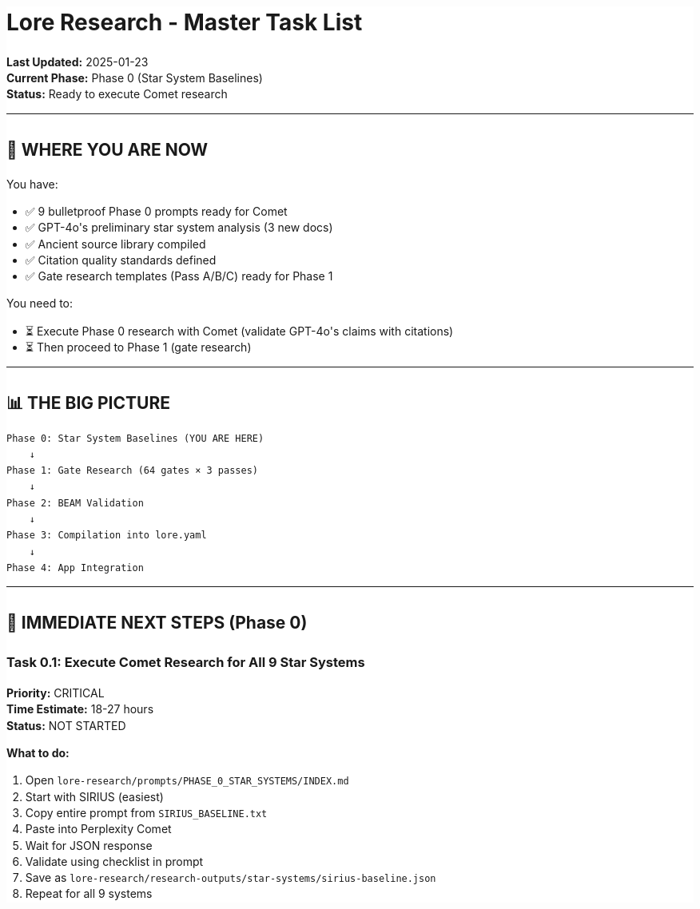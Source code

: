 # Lore Research - Master Task List

**Last Updated:** 2025-01-23  
**Current Phase:** Phase 0 (Star System Baselines)  
**Status:** Ready to execute Comet research

---

## 🎯 WHERE YOU ARE NOW

You have:
- ✅ 9 bulletproof Phase 0 prompts ready for Comet
- ✅ GPT-4o's preliminary star system analysis (3 new docs)
- ✅ Ancient source library compiled
- ✅ Citation quality standards defined
- ✅ Gate research templates (Pass A/B/C) ready for Phase 1

You need to:
- ⏳ Execute Phase 0 research with Comet (validate GPT-4o's claims with citations)
- ⏳ Then proceed to Phase 1 (gate research)

---

## 📊 THE BIG PICTURE

```
Phase 0: Star System Baselines (YOU ARE HERE)
    ↓
Phase 1: Gate Research (64 gates × 3 passes)
    ↓
Phase 2: BEAM Validation
    ↓
Phase 3: Compilation into lore.yaml
    ↓
Phase 4: App Integration
```

---

## 🚀 IMMEDIATE NEXT STEPS (Phase 0)

### Task 0.1: Execute Comet Research for All 9 Star Systems
**Priority:** CRITICAL  
**Time Estimate:** 18-27 hours  
**Status:** NOT STARTED

**What to do:**
1. Open `lore-research/prompts/PHASE_0_STAR_SYSTEMS/INDEX.md`
2. Start with SIRIUS (easiest)
3. Copy entire prompt from `SIRIUS_BASELINE.txt`
4. Paste into Perplexity Comet
5. Wait for JSON response
6. Validate using checklist in prompt
7. Save as `lore-research/research-outputs/star-systems/sirius-baseline.json`
8. Repeat for all 9 systems
